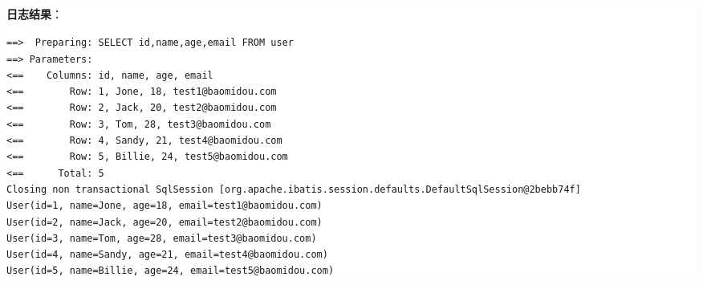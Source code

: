 **日志结果**：

```
==>  Preparing: SELECT id,name,age,email FROM user
==> Parameters: 
<==    Columns: id, name, age, email
<==        Row: 1, Jone, 18, test1@baomidou.com
<==        Row: 2, Jack, 20, test2@baomidou.com
<==        Row: 3, Tom, 28, test3@baomidou.com
<==        Row: 4, Sandy, 21, test4@baomidou.com
<==        Row: 5, Billie, 24, test5@baomidou.com
<==      Total: 5
Closing non transactional SqlSession [org.apache.ibatis.session.defaults.DefaultSqlSession@2bebb74f]
User(id=1, name=Jone, age=18, email=test1@baomidou.com)
User(id=2, name=Jack, age=20, email=test2@baomidou.com)
User(id=3, name=Tom, age=28, email=test3@baomidou.com)
User(id=4, name=Sandy, age=21, email=test4@baomidou.com)
User(id=5, name=Billie, age=24, email=test5@baomidou.com)
```

